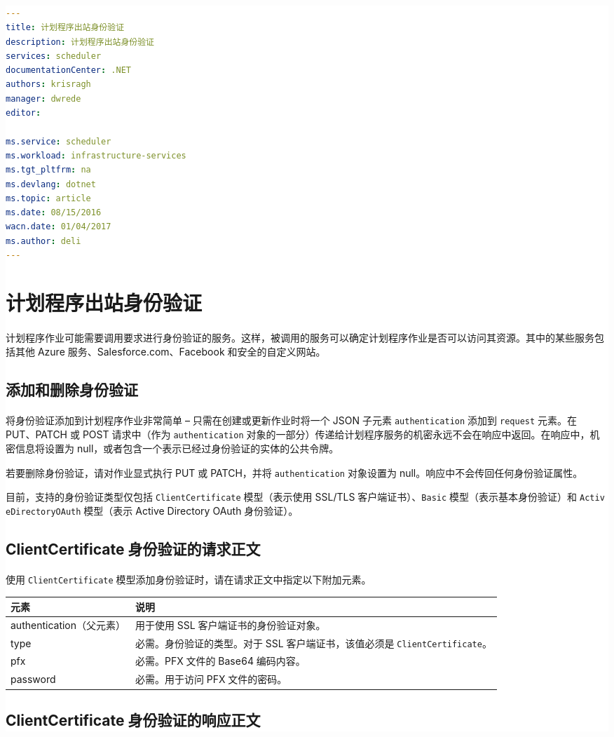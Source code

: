 ```yaml
---
title: 计划程序出站身份验证
description: 计划程序出站身份验证
services: scheduler
documentationCenter: .NET
authors: krisragh
manager: dwrede
editor: 

ms.service: scheduler
ms.workload: infrastructure-services
ms.tgt_pltfrm: na
ms.devlang: dotnet
ms.topic: article
ms.date: 08/15/2016
wacn.date: 01/04/2017
ms.author: deli
---
```


# 计划程序出站身份验证

计划程序作业可能需要调用要求进行身份验证的服务。这样，被调用的服务可以确定计划程序作业是否可以访问其资源。其中的某些服务包括其他 Azure 服务、Salesforce.com、Facebook 和安全的自定义网站。

## 添加和删除身份验证

将身份验证添加到计划程序作业非常简单 – 只需在创建或更新作业时将一个 JSON 子元素 `authentication` 添加到 `request` 元素。在 PUT、PATCH 或 POST 请求中（作为 `authentication` 对象的一部分）传递给计划程序服务的机密永远不会在响应中返回。在响应中，机密信息将设置为 null，或者包含一个表示已经过身份验证的实体的公共令牌。

若要删除身份验证，请对作业显式执行 PUT 或 PATCH，并将 `authentication` 对象设置为 null。响应中不会传回任何身份验证属性。

目前，支持的身份验证类型仅包括 `ClientCertificate` 模型（表示使用 SSL/TLS 客户端证书）、`Basic` 模型（表示基本身份验证）和 `ActiveDirectoryOAuth` 模型（表示 Active Directory OAuth 身份验证）。

## ClientCertificate 身份验证的请求正文

使用 `ClientCertificate` 模型添加身份验证时，请在请求正文中指定以下附加元素。

|元素|说明|
|:---|:---|
|authentication（父元素）|用于使用 SSL 客户端证书的身份验证对象。|
|type|必需。身份验证的类型。对于 SSL 客户端证书，该值必须是 `ClientCertificate`。|
|pfx|必需。PFX 文件的 Base64 编码内容。|
|password|必需。用于访问 PFX 文件的密码。|

## ClientCertificate 身份验证的响应正文
